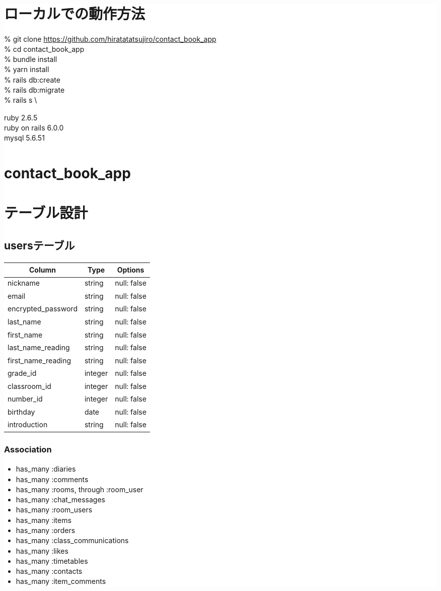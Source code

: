 # ローカルでの動作方法
% git clone https://github.com/hiratatatsujiro/contact_book_app \
% cd contact_book_app \
% bundle install \
% yarn install \
% rails db:create \
% rails db:migrate \
% rails s \

ruby 2.6.5 \
ruby on rails 6.0.0 \
mysql  5.6.51 


# contact_book_app

# テーブル設計
## usersテーブル
| Column             | Type    | Options     |
|--------------------|---------|-------------|
| nickname           | string  | null: false |
| email              | string  | null: false |
| encrypted_password | string  | null: false |
| last_name          | string  | null: false |
| first_name         | string  | null: false |
| last_name_reading  | string  | null: false |
| first_name_reading | string  | null: false |
| grade_id           | integer | null: false |
| classroom_id       | integer | null: false |
| number_id          | integer | null: false |
| birthday           | date    | null: false |
| introduction       | string  | null: false | 

### Association
- has_many :diaries
- has_many :comments
- has_many :rooms, through :room_user
- has_many :chat_messages
- has_many :room_users
- has_many :items
- has_many :orders
- has_many :class_communications
- has_many :likes
- has_many :timetables
- has_many :contacts
- has_many :item_comments
